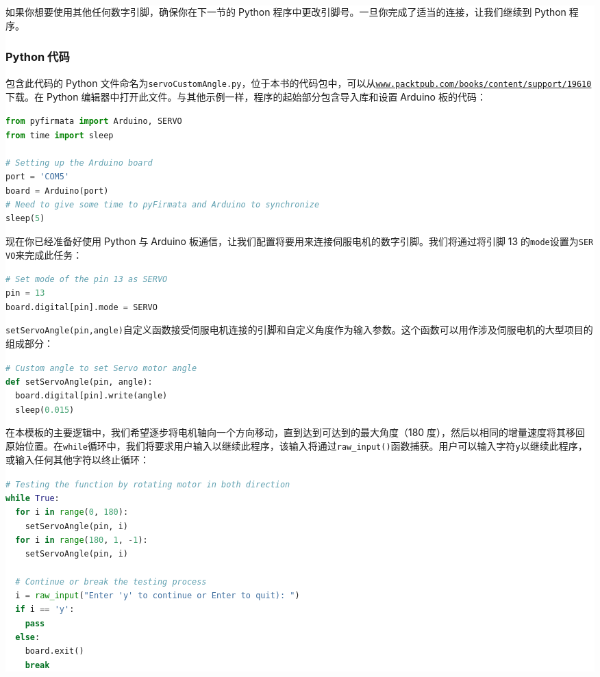 如果你想要使用其他任何数字引脚，确保你在下一节的 Python 程序中更改引脚号。一旦你完成了适当的连接，让我们继续到 Python 程序。

### Python 代码

包含此代码的 Python 文件命名为`servoCustomAngle.py`，位于本书的代码包中，可以从[`www.packtpub.com/books/content/support/19610`](https://www.packtpub.com/books/content/support/19610)下载。在 Python 编辑器中打开此文件。与其他示例一样，程序的起始部分包含导入库和设置 Arduino 板的代码：

```py
from pyfirmata import Arduino, SERVO
from time import sleep

# Setting up the Arduino board
port = 'COM5'
board = Arduino(port)
# Need to give some time to pyFirmata and Arduino to synchronize
sleep(5)
```

现在你已经准备好使用 Python 与 Arduino 板通信，让我们配置将要用来连接伺服电机的数字引脚。我们将通过将引脚 13 的`mode`设置为`SERVO`来完成此任务：

```py
# Set mode of the pin 13 as SERVO
pin = 13
board.digital[pin].mode = SERVO
```

`setServoAngle(pin,angle)`自定义函数接受伺服电机连接的引脚和自定义角度作为输入参数。这个函数可以用作涉及伺服电机的大型项目的组成部分：

```py
# Custom angle to set Servo motor angle
def setServoAngle(pin, angle):
  board.digital[pin].write(angle)
  sleep(0.015)
```

在本模板的主要逻辑中，我们希望逐步将电机轴向一个方向移动，直到达到可达到的最大角度（180 度），然后以相同的增量速度将其移回原始位置。在`while`循环中，我们将要求用户输入以继续此程序，该输入将通过`raw_input()`函数捕获。用户可以输入字符`y`以继续此程序，或输入任何其他字符以终止循环：

```py
# Testing the function by rotating motor in both direction
while True:
  for i in range(0, 180):
    setServoAngle(pin, i)
  for i in range(180, 1, -1):
    setServoAngle(pin, i)

  # Continue or break the testing process
  i = raw_input("Enter 'y' to continue or Enter to quit): ")
  if i == 'y':
    pass
  else:
    board.exit()
    break
```
